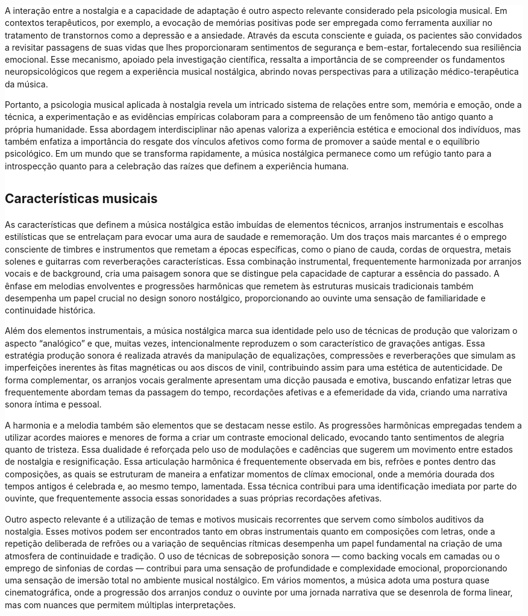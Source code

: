 A interação entre a nostalgia e a capacidade de adaptação é outro aspecto relevante considerado pela psicologia musical. Em contextos terapêuticos, por exemplo, a evocação de memórias positivas pode ser empregada como ferramenta auxiliar no tratamento de transtornos como a depressão e a ansiedade. Através da escuta consciente e guiada, os pacientes são convidados a revisitar passagens de suas vidas que lhes proporcionaram sentimentos de segurança e bem-estar, fortalecendo sua resiliência emocional. Esse mecanismo, apoiado pela investigação científica, ressalta a importância de se compreender os fundamentos neuropsicológicos que regem a experiência musical nostálgica, abrindo novas perspectivas para a utilização médico-terapêutica da música.

Portanto, a psicologia musical aplicada à nostalgia revela um intricado sistema de relações entre som, memória e emoção, onde a técnica, a experimentação e as evidências empíricas colaboram para a compreensão de um fenômeno tão antigo quanto a própria humanidade. Essa abordagem interdisciplinar não apenas valoriza a experiência estética e emocional dos indivíduos, mas também enfatiza a importância do resgate dos vínculos afetivos como forma de promover a saúde mental e o equilíbrio psicológico. Em um mundo que se transforma rapidamente, a música nostálgica permanece como um refúgio tanto para a introspecção quanto para a celebração das raízes que definem a experiência humana.

  

## Características musicais

As características que definem a música nostálgica estão imbuídas de elementos técnicos, arranjos instrumentais e escolhas estilísticas que se entrelaçam para evocar uma aura de saudade e rememoração. Um dos traços mais marcantes é o emprego consciente de timbres e instrumentos que remetam a épocas específicas, como o piano de cauda, cordas de orquestra, metais solenes e guitarras com reverberações características. Essa combinação instrumental, frequentemente harmonizada por arranjos vocais e de background, cria uma paisagem sonora que se distingue pela capacidade de capturar a essência do passado. A ênfase em melodias envolventes e progressões harmônicas que remetem às estruturas musicais tradicionais também desempenha um papel crucial no design sonoro nostálgico, proporcionando ao ouvinte uma sensação de familiaridade e continuidade histórica.

Além dos elementos instrumentais, a música nostálgica marca sua identidade pelo uso de técnicas de produção que valorizam o aspecto “analógico” e que, muitas vezes, intencionalmente reproduzem o som característico de gravações antigas. Essa estratégia produção sonora é realizada através da manipulação de equalizações, compressões e reverberações que simulam as imperfeições inerentes às fitas magnéticas ou aos discos de vinil, contribuindo assim para uma estética de autenticidade. De forma complementar, os arranjos vocais geralmente apresentam uma dicção pausada e emotiva, buscando enfatizar letras que frequentemente abordam temas da passagem do tempo, recordações afetivas e a efemeridade da vida, criando uma narrativa sonora íntima e pessoal.

A harmonia e a melodia também são elementos que se destacam nesse estilo. As progressões harmônicas empregadas tendem a utilizar acordes maiores e menores de forma a criar um contraste emocional delicado, evocando tanto sentimentos de alegria quanto de tristeza. Essa dualidade é reforçada pelo uso de modulações e cadências que sugerem um movimento entre estados de nostalgia e resignificação. Essa articulação harmônica é frequentemente observada em bis, refrões e pontes dentro das composições, as quais se estruturam de maneira a enfatizar momentos de clímax emocional, onde a memória dourada dos tempos antigos é celebrada e, ao mesmo tempo, lamentada. Essa técnica contribui para uma identificação imediata por parte do ouvinte, que frequentemente associa essas sonoridades a suas próprias recordações afetivas.

Outro aspecto relevante é a utilização de temas e motivos musicais recorrentes que servem como símbolos auditivos da nostalgia. Esses motivos podem ser encontrados tanto em obras instrumentais quanto em composições com letras, onde a repetição deliberada de refrões ou a variação de sequências rítmicas desempenha um papel fundamental na criação de uma atmosfera de continuidade e tradição. O uso de técnicas de sobreposição sonora — como backing vocals em camadas ou o emprego de sinfonias de cordas — contribui para uma sensação de profundidade e complexidade emocional, proporcionando uma sensação de imersão total no ambiente musical nostálgico. Em vários momentos, a música adota uma postura quase cinematográfica, onde a progressão dos arranjos conduz o ouvinte por uma jornada narrativa que se desenrola de forma linear, mas com nuances que permitem múltiplas interpretações.
